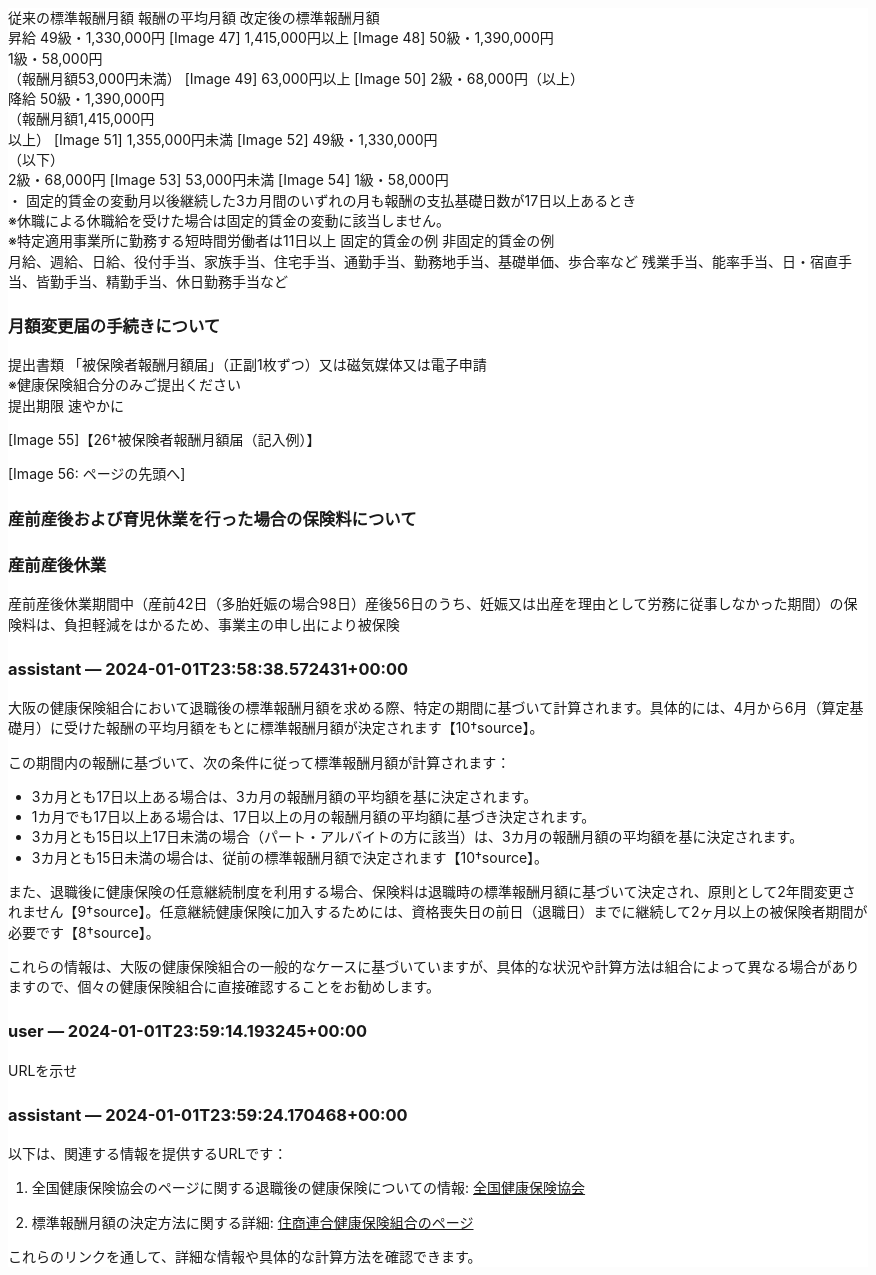 従来の標準報酬月額 報酬の平均月額 改定後の標準報酬月額  
昇給 49級・1,330,000円 [Image 47] 1,415,000円以上 [Image 48] 50級・1,390,000円  
1級・58,000円  
（報酬月額53,000円未満） [Image 49] 63,000円以上 [Image 50] 2級・68,000円（以上）  
降給 50級・1,390,000円  
（報酬月額1,415,000円   
以上） [Image 51] 1,355,000円未満 [Image 52] 49級・1,330,000円  
（以下）  
2級・68,000円 [Image 53] 53,000円未満 [Image 54] 1級・58,000円  
・
    固定的賃金の変動月以後継続した3カ月間のいずれの月も報酬の支払基礎日数が17日以上あるとき  
※休職による休職給を受けた場合は固定的賃金の変動に該当しません。  
※特定適用事業所に勤務する短時間労働者は11日以上 
固定的賃金の例 非固定的賃金の例  
月給、週給、日給、役付手当、家族手当、住宅手当、通勤手当、勤務地手当、基礎単価、歩合率など 残業手当、能率手当、日・宿直手当、皆勤手当、精勤手当、休日勤務手当など  

### 月額変更届の手続きについて

提出書類 「被保険者報酬月額届」（正副1枚ずつ）又は磁気媒体又は電子申請  
※健康保険組合分のみご提出ください  
提出期限 速やかに  

[Image 55]【26†被保険者報酬月額届（記入例）】

[Image 56: ページの先頭へ]

### 産前産後および育児休業を行った場合の保険料について

### 産前産後休業

産前産後休業期間中（産前42日（多胎妊娠の場合98日）産後56日のうち、妊娠又は出産を理由として労務に従事しなかった期間）の保険料は、負担軽減をはかるため、事業主の申し出により被保険

### assistant — 2024-01-01T23:58:38.572431+00:00

大阪の健康保険組合において退職後の標準報酬月額を求める際、特定の期間に基づいて計算されます。具体的には、4月から6月（算定基礎月）に受けた報酬の平均月額をもとに標準報酬月額が決定されます【10†source】。

この期間内の報酬に基づいて、次の条件に従って標準報酬月額が計算されます：

- 3カ月とも17日以上ある場合は、3カ月の報酬月額の平均額を基に決定されます。
- 1カ月でも17日以上ある場合は、17日以上の月の報酬月額の平均額に基づき決定されます。
- 3カ月とも15日以上17日未満の場合（パート・アルバイトの方に該当）は、3カ月の報酬月額の平均額を基に決定されます。
- 3カ月とも15日未満の場合は、従前の標準報酬月額で決定されます【10†source】。

また、退職後に健康保険の任意継続制度を利用する場合、保険料は退職時の標準報酬月額に基づいて決定され、原則として2年間変更されません【9†source】。任意継続健康保険に加入するためには、資格喪失日の前日（退職日）までに継続して2ヶ月以上の被保険者期間が必要です【8†source】。

これらの情報は、大阪の健康保険組合の一般的なケースに基づいていますが、具体的な状況や計算方法は組合によって異なる場合がありますので、個々の健康保険組合に直接確認することをお勧めします。

### user — 2024-01-01T23:59:14.193245+00:00

URLを示せ

### assistant — 2024-01-01T23:59:24.170468+00:00

以下は、関連する情報を提供するURLです：

1. 全国健康保険協会のページに関する退職後の健康保険についての情報: [全国健康保険協会](https://www.kyoukaikenpo.or.jp/g3/cat330/sb3030/r3061-hoken/)

2. 標準報酬月額の決定方法に関する詳細: [住商連合健康保険組合のページ](https://www.sumirenken.jp/hoken/nyushoku/standard/)

これらのリンクを通して、詳細な情報や具体的な計算方法を確認できます。
